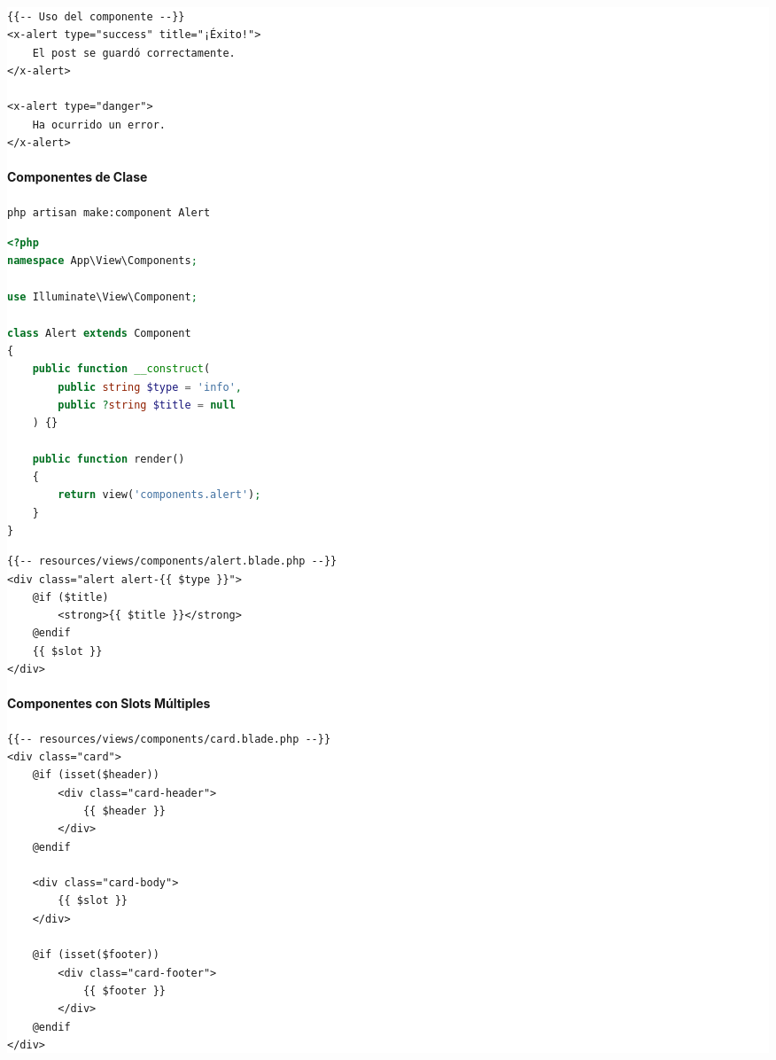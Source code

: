 ```blade
{{-- Uso del componente --}}
<x-alert type="success" title="¡Éxito!">
    El post se guardó correctamente.
</x-alert>

<x-alert type="danger">
    Ha ocurrido un error.
</x-alert>
```

#### Componentes de Clase
```bash
php artisan make:component Alert
```

```php
<?php
namespace App\View\Components;

use Illuminate\View\Component;

class Alert extends Component
{
    public function __construct(
        public string $type = 'info',
        public ?string $title = null
    ) {}

    public function render()
    {
        return view('components.alert');
    }
}
```

```blade
{{-- resources/views/components/alert.blade.php --}}
<div class="alert alert-{{ $type }}">
    @if ($title)
        <strong>{{ $title }}</strong>
    @endif
    {{ $slot }}
</div>
```

#### Componentes con Slots Múltiples
```blade
{{-- resources/views/components/card.blade.php --}}
<div class="card">
    @if (isset($header))
        <div class="card-header">
            {{ $header }}
        </div>
    @endif

    <div class="card-body">
        {{ $slot }}
    </div>

    @if (isset($footer))
        <div class="card-footer">
            {{ $footer }}
        </div>
    @endif
</div>
```